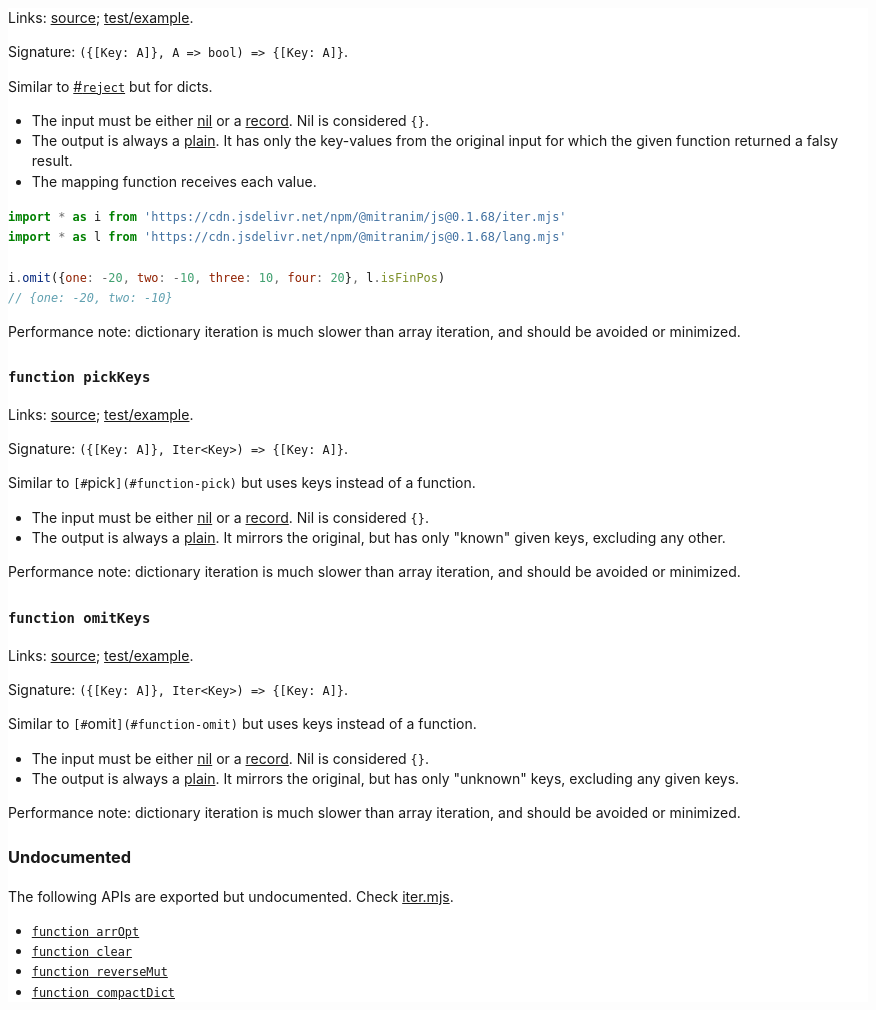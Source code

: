 Links: [source](../iter.mjs#L449); [test/example](../test/iter_test.mjs#L1264).

Signature: `({[Key: A]}, A => bool) => {[Key: A]}`.

Similar to [#`reject`](#function-reject) but for dicts.

* The input must be either [nil](lang_readme.md#function-isnil) or a [record](lang_readme.md#function-isrec). Nil is considered `{}`.
* The output is always a [plain](lang_readme.md#function-emp). It has only the key-values from the original input for which the given function returned a falsy result.
* The mapping function receives each value.

```js
import * as i from 'https://cdn.jsdelivr.net/npm/@mitranim/js@0.1.68/iter.mjs'
import * as l from 'https://cdn.jsdelivr.net/npm/@mitranim/js@0.1.68/lang.mjs'

i.omit({one: -20, two: -10, three: 10, four: 20}, l.isFinPos)
// {one: -20, two: -10}
```

Performance note: dictionary iteration is much slower than array iteration, and should be avoided or minimized.

### `function pickKeys`

Links: [source](../iter.mjs#L452); [test/example](../test/iter_test.mjs#L1274).

Signature: `({[Key: A]}, Iter<Key>) => {[Key: A]}`.

Similar to `[#`pick`](#function-pick)` but uses keys instead of a function.

* The input must be either [nil](lang_readme.md#function-isnil) or a [record](lang_readme.md#function-isrec). Nil is considered `{}`.
* The output is always a [plain](lang_readme.md#function-emp). It mirrors the original, but has only "known" given keys, excluding any other.

Performance note: dictionary iteration is much slower than array iteration, and should be avoided or minimized.

### `function omitKeys`

Links: [source](../iter.mjs#L460); [test/example](../test/iter_test.mjs#L1292).

Signature: `({[Key: A]}, Iter<Key>) => {[Key: A]}`.

Similar to `[#`omit`](#function-omit)` but uses keys instead of a function.

* The input must be either [nil](lang_readme.md#function-isnil) or a [record](lang_readme.md#function-isrec). Nil is considered `{}`.
* The output is always a [plain](lang_readme.md#function-emp). It mirrors the original, but has only "unknown" keys, excluding any given keys.

Performance note: dictionary iteration is much slower than array iteration, and should be avoided or minimized.

### Undocumented

The following APIs are exported but undocumented. Check [iter.mjs](../iter.mjs).

  * [`function arrOpt`](../iter.mjs#L16)
  * [`function clear`](../iter.mjs#L180)
  * [`function reverseMut`](../iter.mjs#L350)
  * [`function compactDict`](../iter.mjs#L468)
